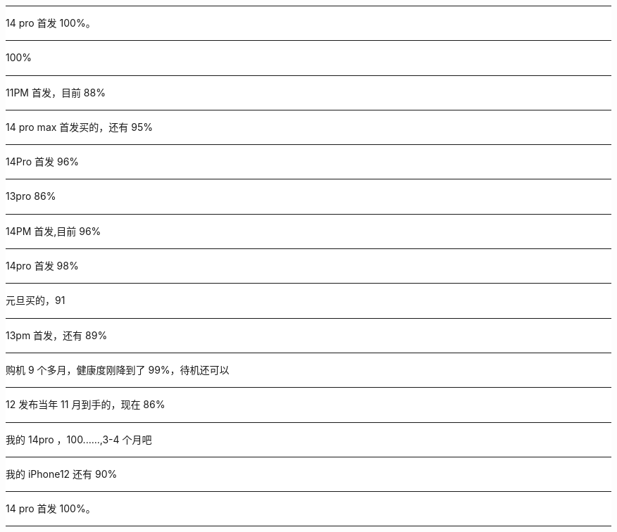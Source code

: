 ---------------------------------------------------

14 pro 首发 100%。

---------------------------------------------------

100%

---------------------------------------------------

11PM 首发，目前 88%

---------------------------------------------------

14 pro max 首发买的，还有 95%

---------------------------------------------------

14Pro 首发 96%

---------------------------------------------------

13pro 86%

---------------------------------------------------

14PM 首发,目前 96%

---------------------------------------------------

14pro 首发 98%

---------------------------------------------------

元旦买的，91

---------------------------------------------------

13pm 首发，还有 89%

---------------------------------------------------

购机 9 个多月，健康度刚降到了 99%，待机还可以

---------------------------------------------------

12 发布当年 11 月到手的，现在 86%

---------------------------------------------------

我的 14pro ，100......,3-4 个月吧

---------------------------------------------------

我的 iPhone12 还有 90%

---------------------------------------------------

14 pro 首发 100%。

---------------------------------------------------
